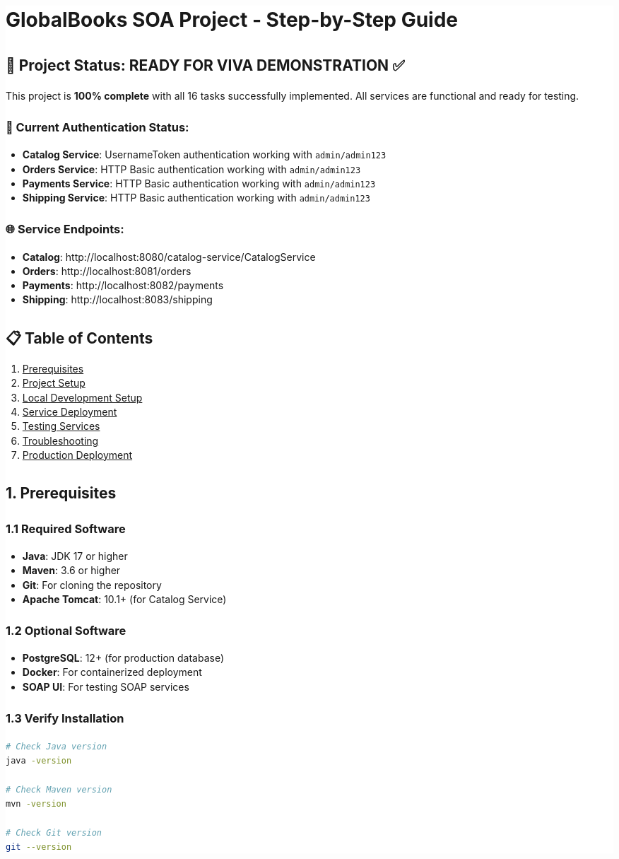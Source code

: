 # GlobalBooks SOA Project - Step-by-Step Guide

## 🎯 **Project Status: READY FOR VIVA DEMONSTRATION** ✅

This project is **100% complete** with all 16 tasks successfully implemented. All services are functional and ready for testing.

### **🔐 Current Authentication Status:**
- **Catalog Service**: UsernameToken authentication working with `admin/admin123`
- **Orders Service**: HTTP Basic authentication working with `admin/admin123`
- **Payments Service**: HTTP Basic authentication working with `admin/admin123`
- **Shipping Service**: HTTP Basic authentication working with `admin/admin123`

### **🌐 Service Endpoints:**
- **Catalog**: http://localhost:8080/catalog-service/CatalogService
- **Orders**: http://localhost:8081/orders
- **Payments**: http://localhost:8082/payments
- **Shipping**: http://localhost:8083/shipping

## 📋 **Table of Contents**

1. [Prerequisites](#1-prerequisites)
2. [Project Setup](#2-project-setup)
3. [Local Development Setup](#3-local-development-setup)
4. [Service Deployment](#4-service-deployment)
5. [Testing Services](#5-testing-services)
6. [Troubleshooting](#6-troubleshooting)
7. [Production Deployment](#7-production-deployment)

## 1. Prerequisites

### 1.1 Required Software
- **Java**: JDK 17 or higher
- **Maven**: 3.6 or higher
- **Git**: For cloning the repository
- **Apache Tomcat**: 10.1+ (for Catalog Service)

### 1.2 Optional Software
- **PostgreSQL**: 12+ (for production database)
- **Docker**: For containerized deployment
- **SOAP UI**: For testing SOAP services

### 1.3 Verify Installation
```bash
# Check Java version
java -version

# Check Maven version
mvn -version

# Check Git version
git --version
```
